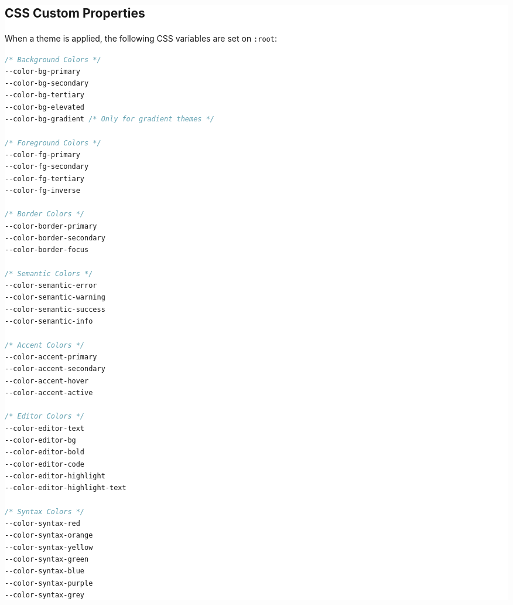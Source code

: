 ## CSS Custom Properties

When a theme is applied, the following CSS variables are set on `:root`:

```css
/* Background Colors */
--color-bg-primary
--color-bg-secondary
--color-bg-tertiary
--color-bg-elevated
--color-bg-gradient /* Only for gradient themes */

/* Foreground Colors */
--color-fg-primary
--color-fg-secondary
--color-fg-tertiary
--color-fg-inverse

/* Border Colors */
--color-border-primary
--color-border-secondary
--color-border-focus

/* Semantic Colors */
--color-semantic-error
--color-semantic-warning
--color-semantic-success
--color-semantic-info

/* Accent Colors */
--color-accent-primary
--color-accent-secondary
--color-accent-hover
--color-accent-active

/* Editor Colors */
--color-editor-text
--color-editor-bg
--color-editor-bold
--color-editor-code
--color-editor-highlight
--color-editor-highlight-text

/* Syntax Colors */
--color-syntax-red
--color-syntax-orange
--color-syntax-yellow
--color-syntax-green
--color-syntax-blue
--color-syntax-purple
--color-syntax-grey
```
